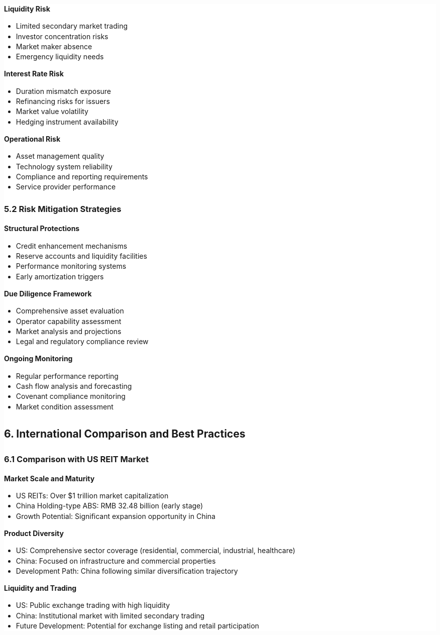 **Liquidity Risk**
- Limited secondary market trading
- Investor concentration risks
- Market maker absence
- Emergency liquidity needs

**Interest Rate Risk**
- Duration mismatch exposure
- Refinancing risks for issuers
- Market value volatility
- Hedging instrument availability

**Operational Risk**
- Asset management quality
- Technology system reliability
- Compliance and reporting requirements
- Service provider performance

### 5.2 Risk Mitigation Strategies

**Structural Protections**
- Credit enhancement mechanisms
- Reserve accounts and liquidity facilities
- Performance monitoring systems
- Early amortization triggers

**Due Diligence Framework**
- Comprehensive asset evaluation
- Operator capability assessment
- Market analysis and projections
- Legal and regulatory compliance review

**Ongoing Monitoring**
- Regular performance reporting
- Cash flow analysis and forecasting
- Covenant compliance monitoring
- Market condition assessment

## 6. International Comparison and Best Practices

### 6.1 Comparison with US REIT Market

**Market Scale and Maturity**
- US REITs: Over $1 trillion market capitalization
- China Holding-type ABS: RMB 32.48 billion (early stage)
- Growth Potential: Significant expansion opportunity in China

**Product Diversity**
- US: Comprehensive sector coverage (residential, commercial, industrial, healthcare)
- China: Focused on infrastructure and commercial properties
- Development Path: China following similar diversification trajectory

**Liquidity and Trading**
- US: Public exchange trading with high liquidity
- China: Institutional market with limited secondary trading
- Future Development: Potential for exchange listing and retail participation

